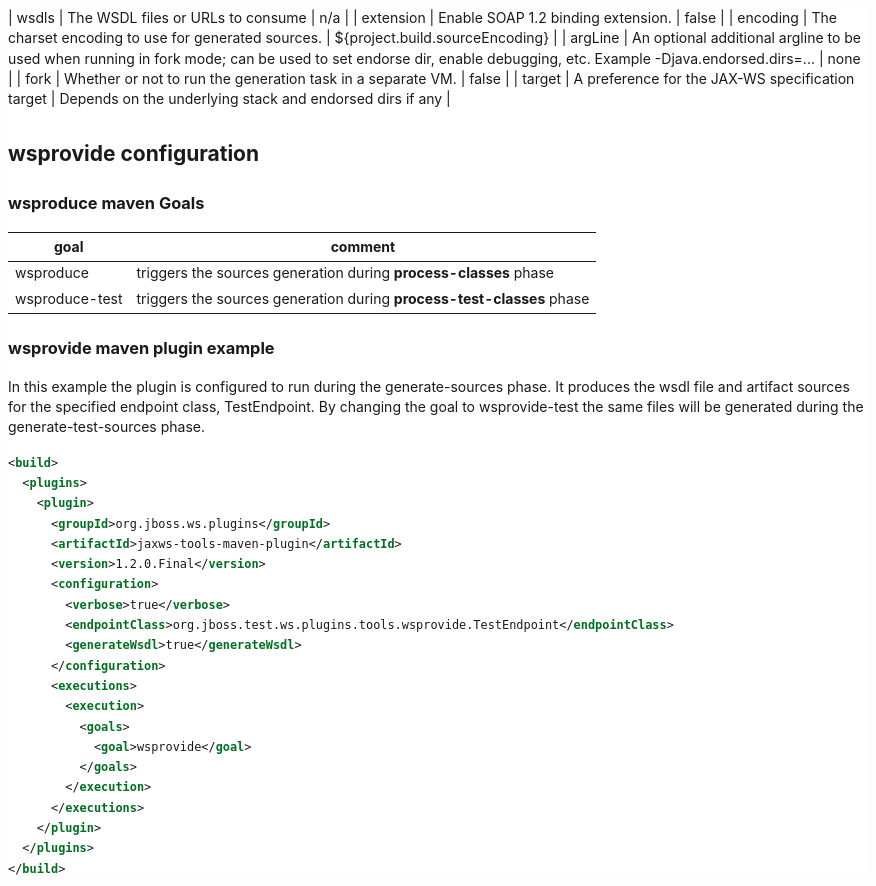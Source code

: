 | wsdls | The WSDL files or URLs to consume | n/a |
| extension | Enable SOAP 1.2 binding extension. | false |
| encoding | The charset encoding to use for generated sources. | ${project.build.sourceEncoding} |
| argLine | An optional additional argline to be used when running in fork mode; can be used to set endorse dir, enable debugging, etc. Example <argLine>-Djava.endorsed.dirs=...</argLine> | none |
| fork | Whether or not to run the generation task in a separate VM. | false |
| target | A preference for the JAX-WS specification target | Depends on the underlying stack and endorsed dirs if any |

## wsprovide configuration

### wsproduce maven Goals
| goal | comment |
|------|---------|
|wsproduce | triggers the sources generation during __process-classes__ phase |
|wsproduce-test | triggers the sources generation during __process-test-classes__ phase |


### wsprovide maven plugin example

In this example the plugin is configured to run during the generate-sources phase.
It produces the wsdl file and artifact sources for the specified endpoint class,
TestEndpoint.  By changing the goal to wsprovide-test the same files will be
generated during the generate-test-sources phase.

```xml
<build>
  <plugins>
    <plugin>
      <groupId>org.jboss.ws.plugins</groupId>
      <artifactId>jaxws-tools-maven-plugin</artifactId>
      <version>1.2.0.Final</version>
      <configuration>
        <verbose>true</verbose>
        <endpointClass>org.jboss.test.ws.plugins.tools.wsprovide.TestEndpoint</endpointClass>
        <generateWsdl>true</generateWsdl>
      </configuration>
      <executions>
        <execution>
          <goals>
            <goal>wsprovide</goal>
          </goals>
        </execution>
      </executions>
    </plugin>
  </plugins>
</build>
```
